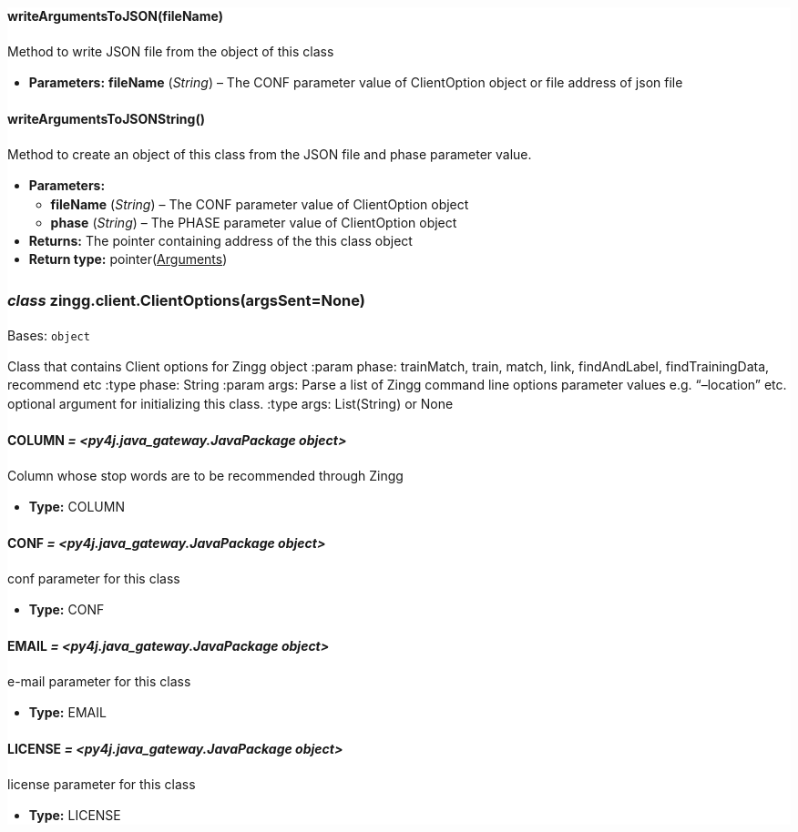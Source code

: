 #### writeArgumentsToJSON(fileName)

Method to write JSON file from the object of this class

* **Parameters:**
  **fileName** (*String*) – The CONF parameter value of ClientOption object or file address of json file

#### writeArgumentsToJSONString()

Method to create an object of this class from the JSON file and phase parameter value.

* **Parameters:**
  * **fileName** (*String*) – The CONF parameter value of ClientOption object
  * **phase** (*String*) – The PHASE parameter value of ClientOption object
* **Returns:**
  The pointer containing address of the this class object
* **Return type:**
  pointer([Arguments](#zingg.client.Arguments))

### *class* zingg.client.ClientOptions(argsSent=None)

Bases: `object`

Class that contains Client options for Zingg object
:param phase: trainMatch, train, match, link, findAndLabel, findTrainingData, recommend etc
:type phase: String
:param args: Parse a list of Zingg command line options parameter values e.g. “–location” etc. optional argument for initializing this class.
:type args: List(String) or None

#### COLUMN *= <py4j.java_gateway.JavaPackage object>*

Column whose stop words are to be recommended through Zingg

* **Type:**
  COLUMN

#### CONF *= <py4j.java_gateway.JavaPackage object>*

conf parameter for this class

* **Type:**
  CONF

#### EMAIL *= <py4j.java_gateway.JavaPackage object>*

e-mail parameter for this class

* **Type:**
  EMAIL

#### LICENSE *= <py4j.java_gateway.JavaPackage object>*

license parameter for this class

* **Type:**
  LICENSE
